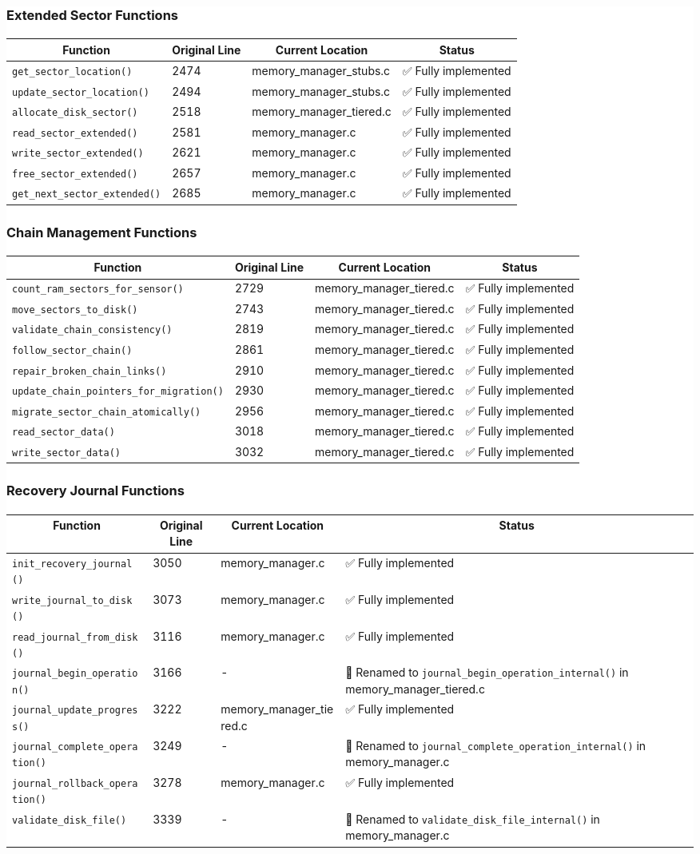 ### Extended Sector Functions

| Function | Original Line | Current Location | Status |
|----------|--------------|------------------|--------|
| `get_sector_location()` | 2474 | memory_manager_stubs.c | ✅ Fully implemented |
| `update_sector_location()` | 2494 | memory_manager_stubs.c | ✅ Fully implemented |
| `allocate_disk_sector()` | 2518 | memory_manager_tiered.c | ✅ Fully implemented |
| `read_sector_extended()` | 2581 | memory_manager.c | ✅ Fully implemented |
| `write_sector_extended()` | 2621 | memory_manager.c | ✅ Fully implemented |
| `free_sector_extended()` | 2657 | memory_manager.c | ✅ Fully implemented |
| `get_next_sector_extended()` | 2685 | memory_manager.c | ✅ Fully implemented |

### Chain Management Functions

| Function | Original Line | Current Location | Status |
|----------|--------------|------------------|--------|
| `count_ram_sectors_for_sensor()` | 2729 | memory_manager_tiered.c | ✅ Fully implemented |
| `move_sectors_to_disk()` | 2743 | memory_manager_tiered.c | ✅ Fully implemented |
| `validate_chain_consistency()` | 2819 | memory_manager_tiered.c | ✅ Fully implemented |
| `follow_sector_chain()` | 2861 | memory_manager_tiered.c | ✅ Fully implemented |
| `repair_broken_chain_links()` | 2910 | memory_manager_tiered.c | ✅ Fully implemented |
| `update_chain_pointers_for_migration()` | 2930 | memory_manager_tiered.c | ✅ Fully implemented |
| `migrate_sector_chain_atomically()` | 2956 | memory_manager_tiered.c | ✅ Fully implemented |
| `read_sector_data()` | 3018 | memory_manager_tiered.c | ✅ Fully implemented |
| `write_sector_data()` | 3032 | memory_manager_tiered.c | ✅ Fully implemented |

### Recovery Journal Functions

| Function | Original Line | Current Location | Status |
|----------|--------------|------------------|--------|
| `init_recovery_journal()` | 3050 | memory_manager.c | ✅ Fully implemented |
| `write_journal_to_disk()` | 3073 | memory_manager.c | ✅ Fully implemented |
| `read_journal_from_disk()` | 3116 | memory_manager.c | ✅ Fully implemented |
| `journal_begin_operation()` | 3166 | - | 🔄 Renamed to `journal_begin_operation_internal()` in memory_manager_tiered.c |
| `journal_update_progress()` | 3222 | memory_manager_tiered.c | ✅ Fully implemented |
| `journal_complete_operation()` | 3249 | - | 🔄 Renamed to `journal_complete_operation_internal()` in memory_manager.c |
| `journal_rollback_operation()` | 3278 | memory_manager.c | ✅ Fully implemented |
| `validate_disk_file()` | 3339 | - | 🔄 Renamed to `validate_disk_file_internal()` in memory_manager.c |
